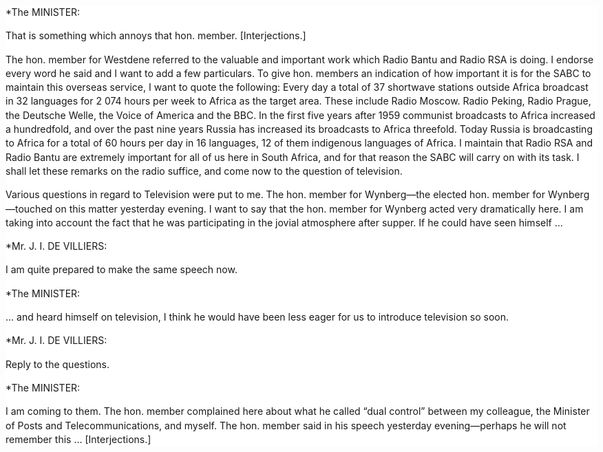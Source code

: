 <speech by="#minister">

<from>*The <person refersTo="hansard_za">MINISTER</person>:</from>

<p>That is something which annoys that hon. member. [Interjections.]</p>

<p>The hon. member for Westdene referred to the valuable and important work which Radio Bantu and Radio RSA is doing. I endorse every word he said and I want to add a few particulars. To give hon. members an indication of how important it is for the SABC to maintain this overseas service, I want to quote the following: Every day a total of 37 shortwave stations outside Africa broadcast in 32 languages for 2 074 hours per week to Africa as the target area. These include Radio Moscow. Radio Peking, Radio Prague, the Deutsche Welle, the Voice of America and the BBC. In the first five years after 1959 communist broadcasts to Africa increased a hundredfold, and over the past nine years Russia has increased its broadcasts to Africa threefold. Today Russia is broadcasting to Africa for a total of 60 hours per day in 16 languages, 12 of them indigenous languages of Africa. I maintain that Radio RSA and Radio Bantu are extremely important for all of us here in South Africa, and for that reason the SABC will carry on with its task. I shall let these remarks on the radio suffice, and come now to the question of television.</p>

<p><span class="col_5017-5018" refersTo="page_0199"/>Various questions in regard to Television were put to me. The hon. member for Wynberg&#x2014;the elected hon. member for Wynberg&#x2014;touched on this matter yesterday evening. I want to say that the hon. member for Wynberg acted very dramatically here. I am taking into account the fact that he was participating in the jovial atmosphere after supper. If he could have seen himself &#x2026;</p>

</speech>

<speech by="#de_villiers">

<from>*Mr. <person refersTo="hansard_za">J. I. DE VILLIERS</person>:</from>

<p>I am quite prepared to make the same speech now.</p>

</speech>

<speech by="#minister">

<from>*The <person refersTo="hansard_za">MINISTER</person>:</from>

<p>&#x2026; and heard himself on television, I think he would have been less eager for us to introduce television so soon.</p>

</speech>

<speech by="#de_villiers">

<from>*Mr. <person refersTo="hansard_za">J. I. DE VILLIERS</person>:</from>

<p>Reply to the questions.</p>

</speech>

<speech by="#minister">

<from>*The <person refersTo="hansard_za">MINISTER</person>:</from>

<p>I am coming to them. The hon. member complained here about what he called &#x201C;dual control&#x201D; between my colleague, the Minister of Posts and Telecommunications, and myself. The hon. member said in his speech yesterday evening&#x2014;perhaps he will not remember this &#x2026; [Interjections.]</p>
